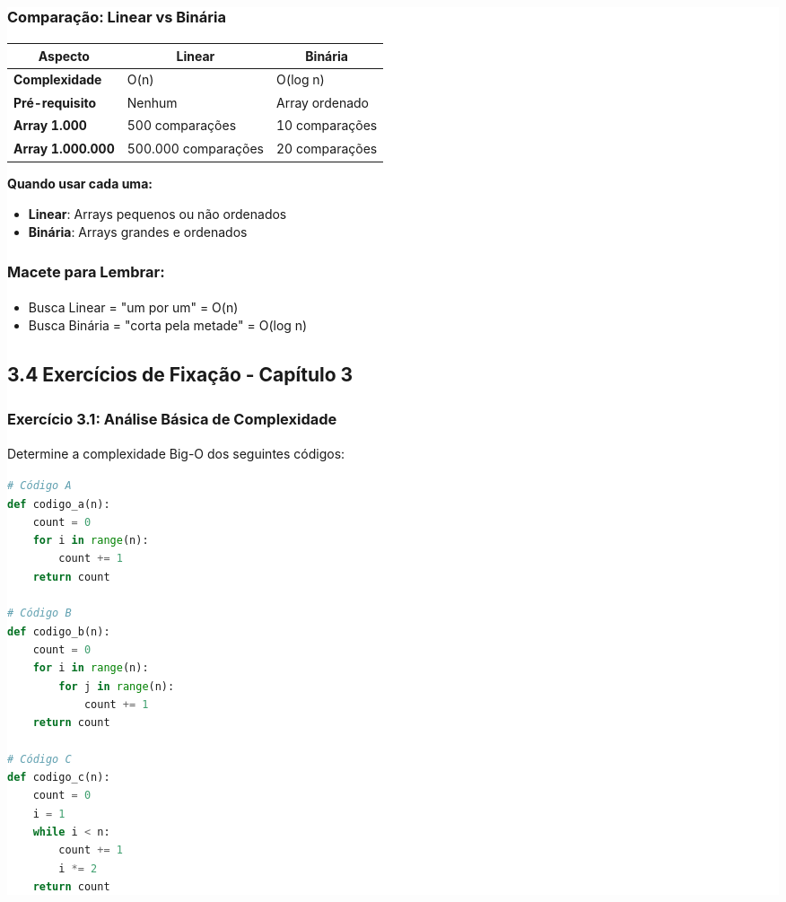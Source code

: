 ### **Comparação: Linear vs Binária**

| Aspecto | Linear | Binária |
|---------|--------|---------|
| **Complexidade** | O(n) | O(log n) |
| **Pré-requisito** | Nenhum | Array ordenado |
| **Array 1.000** | 500 comparações | 10 comparações |
| **Array 1.000.000** | 500.000 comparações | 20 comparações |

**Quando usar cada uma:**
- **Linear**: Arrays pequenos ou não ordenados
- **Binária**: Arrays grandes e ordenados

### **Macete para Lembrar:**
- Busca Linear = "um por um" = O(n)
- Busca Binária = "corta pela metade" = O(log n)

## **3.4 Exercícios de Fixação - Capítulo 3**

### **Exercício 3.1**: Análise Básica de Complexidade

Determine a complexidade Big-O dos seguintes códigos:

```python
# Código A
def codigo_a(n):
    count = 0
    for i in range(n):
        count += 1
    return count

# Código B  
def codigo_b(n):
    count = 0
    for i in range(n):
        for j in range(n):
            count += 1
    return count

# Código C
def codigo_c(n):
    count = 0
    i = 1
    while i < n:
        count += 1
        i *= 2
    return count
```
